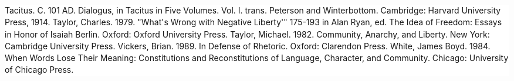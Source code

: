 Tacitus. C. 101 AD. Dialogus, in Tacitus in Five Volumes. Vol. I. trans. Peterson and
Winterbottom. Cambridge: Harvard University Press, 1914.
Taylor, Charles. 1979. "What's Wrong with Negative Liberty'" 175-193 in Alan Ryan, ed.
The Idea of Freedom: Essays in Honor of Isaiah Berlin. Oxford: Oxford University
Press.
Taylor, Michael. 1982. Community, Anarchy, and Liberty. New York: Cambridge
University Press.
Vickers, Brian. 1989. In Defense of Rhetoric. Oxford: Clarendon Press.
White, James Boyd. 1984. When Words Lose Their Meaning: Constitutions and
Reconstitutions of Language, Character, and Community. Chicago: University of
Chicago Press.